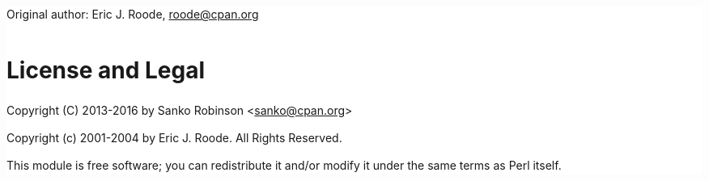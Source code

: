 Original author: Eric J. Roode, roode@cpan.org

# License and Legal

Copyright (C) 2013-2016 by Sanko Robinson &lt;sanko@cpan.org>

Copyright (c) 2001-2004 by Eric J. Roode. All Rights Reserved.

This module is free software; you can redistribute it and/or modify it under
the same terms as Perl itself.
